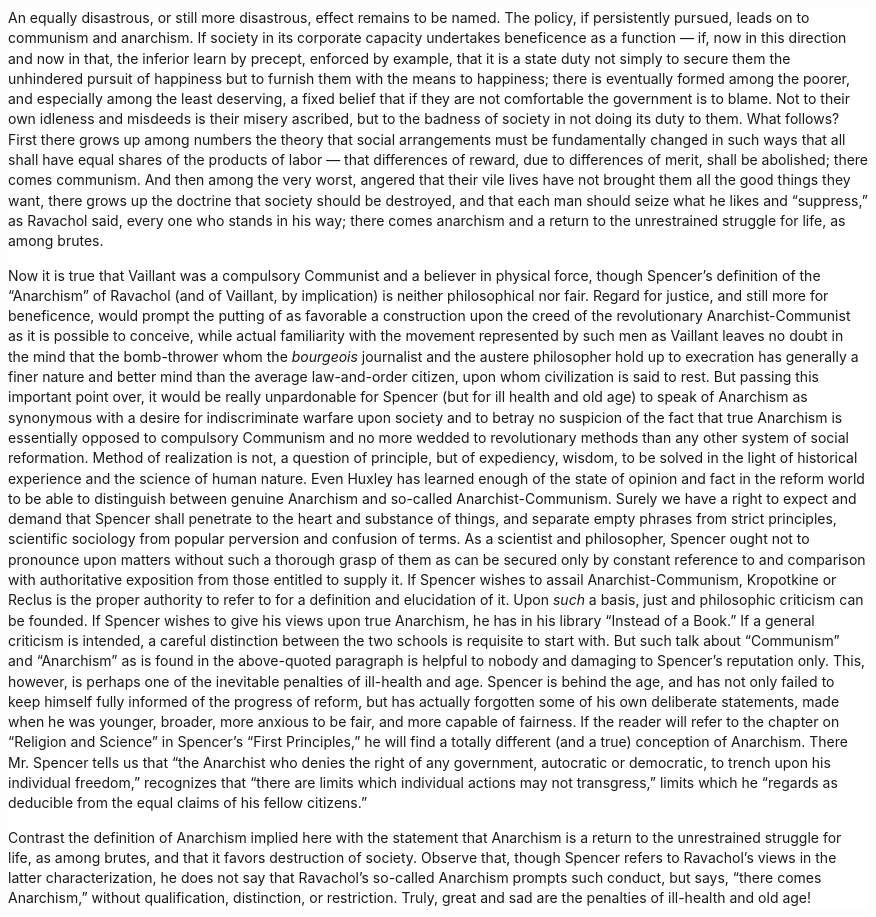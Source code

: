 An equally disastrous, or still more disastrous, effect remains to be named. The policy, if persistently pursued, leads on to communism and anarchism. If society in its corporate capacity undertakes beneficence as a function — if, now in this direction and now in that, the inferior learn by precept, enforced by example, that it is a state duty not simply to secure them the unhindered pursuit of happiness but to furnish them with the means to happiness; there is eventually formed among the poorer, and especially among the least deserving, a fixed belief that if they are not comfortable the government is to blame. Not to their own idleness and misdeeds is their misery ascribed, but to the badness of society in not doing its duty to them. What follows? First there grows up among numbers the theory that social arrangements must be fundamentally changed in such ways that all shall have equal shares of the products of labor — that differences of reward, due to differences of merit, shall be abolished; there comes communism. And then among the very worst, angered that their vile lives have not brought them all the good things they want, there grows up the doctrine that society should be destroyed, and that each man should seize what he likes and “suppress,” as Ravachol said, every one who stands in his way; there comes anarchism and a return to the unrestrained struggle for life, as among brutes.

Now it is true that Vaillant was a compulsory Communist and a believer in physical force, though Spencer’s definition of the “Anarchism” of Ravachol (and of Vaillant, by implication) is neither philosophical nor fair. Regard for justice, and still more for beneficence, would prompt the putting of as favorable a construction upon the creed of the revolutionary Anarchist-Communist as it is possible to conceive, while actual familiarity with the movement represented by such men as Vaillant leaves no doubt in the mind that the bomb-thrower whom the *bourgeois* journalist and the austere philosopher hold up to execration has generally a finer nature and better mind than the average law-and-order citizen, upon whom civilization is said to rest. But passing this important point over, it would be really unpardonable for Spencer (but for ill health and old age) to speak of Anarchism as synonymous with a desire for indiscriminate warfare upon society and to betray no suspicion of the fact that true Anarchism is essentially opposed to compulsory Communism and no more wedded to revolutionary methods than any other system of social reformation. Method of realization is not, a question of principle, but of expediency, wisdom, to be solved in the light of historical experience and the science of human nature. Even Huxley has learned enough of the state of opinion and fact in the reform world to be able to distinguish between genuine Anarchism and so-called Anarchist-Communism. Surely we have a right to expect and demand that Spencer shall penetrate to the heart and substance of things, and separate empty phrases from strict principles, scientific sociology from popular perversion and confusion of terms. As a scientist and philosopher, Spencer ought not to pronounce upon matters without such a thorough grasp of them as can be secured only by constant reference to and comparison with authoritative exposition from those entitled to supply it. If Spencer wishes to assail Anarchist-Communism, Kropotkine or Reclus is the proper authority to refer to for a definition and elucidation of it. Upon *such* a basis, just and philosophic criticism can be founded. If Spencer wishes to give his views upon true Anarchism, he has in his library “Instead of a Book.” If a general criticism is intended, a careful distinction between the two schools is requisite to start with. But such talk about “Communism” and “Anarchism” as is found in the above-quoted paragraph is helpful to nobody and damaging to Spencer’s reputation only. This, however, is perhaps one of the inevitable penalties of ill-health and age. Spencer is behind the age, and has not only failed to keep himself fully informed of the progress of reform, but has actually forgotten some of his own deliberate statements, made when he was younger, broader, more anxious to be fair, and more capable of fairness. If the reader will refer to the chapter on “Religion and Science” in Spencer’s “First Principles,” he will find a totally different (and a true) conception of Anarchism. There Mr. Spencer tells us that “the Anarchist who denies the right of any government, autocratic or democratic, to trench upon his individual freedom,” recognizes that “there are limits which individual actions may not transgress,” limits which he “regards as deducible from the equal claims of his fellow citizens.”

Contrast the definition of Anarchism implied here with the statement that Anarchism is a return to the unrestrained struggle for life, as among brutes, and that it favors destruction of society. Observe that, though Spencer refers to Ravachol’s views in the latter characterization, he does not say that Ravachol’s so-called Anarchism prompts such conduct, but says, “there comes Anarchism,” without qualification, distinction, or restriction. Truly, great and sad are the penalties of ill-health and old age!
